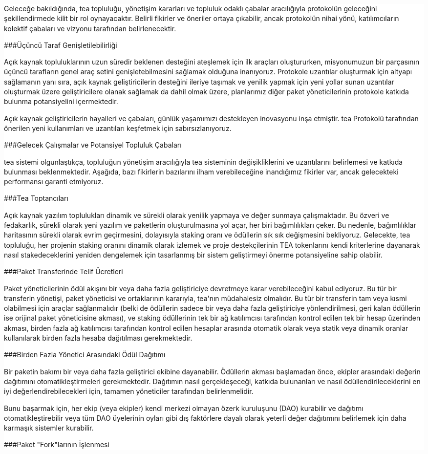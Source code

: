 Geleceğe bakıldığında, tea topluluğu, yönetişim kararları ve topluluk odaklı çabalar aracılığıyla protokolün geleceğini şekillendirmede kilit bir rol oynayacaktır. Belirli fikirler ve öneriler ortaya çıkabilir, ancak protokolün nihai yönü, katılımcıların kolektif çabaları ve vizyonu tarafından belirlenecektir.

###Üçüncü Taraf Genişletilebilirliği

Açık kaynak topluluklarının uzun süredir beklenen desteğini ateşlemek için ilk araçları oluştururken, misyonumuzun bir parçasının üçüncü tarafların genel araç setini genişletebilmesini sağlamak olduğuna inanıyoruz. Protokole uzantılar oluşturmak için altyapı sağlamanın yanı sıra, açık kaynak geliştiricilerin desteğini ileriye taşımak ve yenilik yapmak için yeni yollar sunan uzantılar oluşturmak üzere geliştiricilere olanak sağlamak da dahil olmak üzere, planlarımız diğer paket yöneticilerinin protokole katkıda bulunma potansiyelini içermektedir.

Açık kaynak geliştiricilerin hayalleri ve çabaları, günlük yaşamımızı destekleyen inovasyonu inşa etmiştir. tea Protokolü tarafından önerilen yeni kullanımları ve uzantıları keşfetmek için sabırsızlanıyoruz.

###Gelecek Çalışmalar ve Potansiyel Topluluk Çabaları

tea sistemi olgunlaştıkça, topluluğun yönetişim aracılığıyla tea sisteminin değişikliklerini ve uzantılarını belirlemesi ve katkıda bulunması beklenmektedir. Aşağıda, bazı fikirlerin bazılarını ilham verebileceğine inandığımız fikirler var, ancak gelecekteki performansı garanti etmiyoruz.

###Tea Toptancıları

Açık kaynak yazılım toplulukları dinamik ve sürekli olarak yenilik yapmaya ve değer sunmaya çalışmaktadır. Bu özveri ve fedakarlık, sürekli olarak yeni yazılım ve paketlerin oluşturulmasına yol açar, her biri bağımlılıkları çeker. Bu nedenle, bağımlılıklar haritasının sürekli olarak evrim geçirmesini, dolayısıyla staking oranı ve ödüllerin sık sık değişmesini bekliyoruz. Gelecekte, tea topluluğu, her projenin staking oranını dinamik olarak izlemek ve proje destekçilerinin TEA tokenlarını kendi kriterlerine dayanarak nasıl stakedeceklerini yeniden dengelemek için tasarlanmış bir sistem geliştirmeyi önerme potansiyeline sahip olabilir.

###Paket Transferinde Telif Ücretleri

Paket yöneticilerinin ödül akışını bir veya daha fazla geliştiriciye devretmeye karar verebileceğini kabul ediyoruz. Bu tür bir transferin yönetişi, paket yöneticisi ve ortaklarının kararıyla, tea'nın müdahalesiz olmalıdır. Bu tür bir transferin tam veya kısmi olabilmesi için araçlar sağlanmalıdır (belki de ödüllerin sadece bir veya daha fazla geliştiriciye yönlendirilmesi, geri kalan ödüllerin ise orijinal paket yöneticisine akması), ve staking ödüllerinin tek bir ağ katılımcısı tarafından kontrol edilen tek bir hesap üzerinden akması, birden fazla ağ katılımcısı tarafından kontrol edilen hesaplar arasında otomatik olarak veya statik veya dinamik oranlar kullanılarak birden fazla hesaba dağıtılması gerekmektedir.

###Birden Fazla Yönetici Arasındaki Ödül Dağıtımı

Bir paketin bakımı bir veya daha fazla geliştirici ekibine dayanabilir. Ödüllerin akması başlamadan önce, ekipler arasındaki değerin dağıtımını otomatikleştirmeleri gerekmektedir. Dağıtımın nasıl gerçekleşeceği, katkıda bulunanları ve nasıl ödüllendirileceklerini en iyi değerlendirebilecekleri için, tamamen yöneticiler tarafından belirlenmelidir.

Bunu başarmak için, her ekip (veya ekipler) kendi merkezi olmayan özerk kuruluşunu (DAO) kurabilir ve dağıtımı otomatikleştirebilir veya tüm DAO üyelerinin oyları gibi dış faktörlere dayalı olarak yeterli değer dağıtımını belirlemek için daha karmaşık sistemler kurabilir.

###Paket "Fork"larının İşlenmesi
